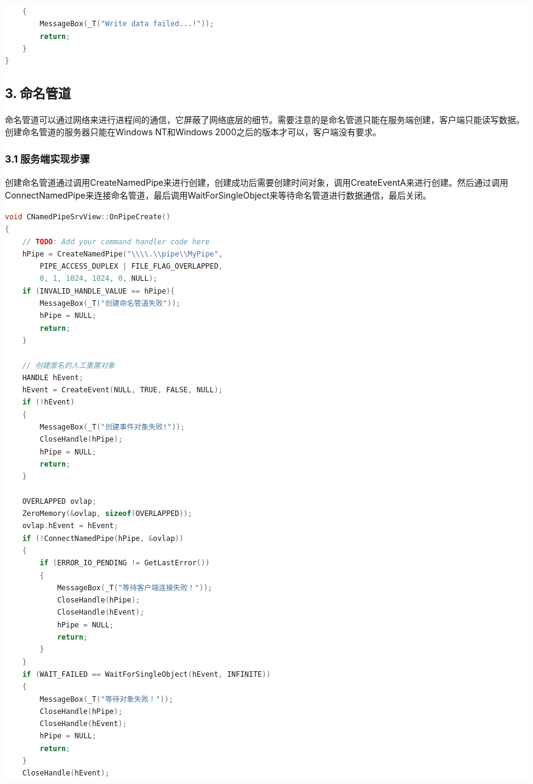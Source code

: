 ```c++
	{
		MessageBox(_T("Write data failed...!"));
		return;
	}
}
```

## 3. 命名管道

命名管道可以通过网络来进行进程间的通信，它屏蔽了网络底层的细节。需要注意的是命名管道只能在服务端创建，客户端只能读写数据。创建命名管道的服务器只能在Windows NT和Windows 2000之后的版本才可以，客户端没有要求。

### 3.1 服务端实现步骤

创建命名管道通过调用CreateNamedPipe来进行创建，创建成功后需要创建时间对象，调用CreateEventA来进行创建。然后通过调用ConnectNamedPipe来连接命名管道，最后调用WaitForSingleObject来等待命名管道进行数据通信，最后关闭。

```c++
void CNamedPipeSrvView::OnPipeCreate()
{
	// TODO: Add your command handler code here
	hPipe = CreateNamedPipe("\\\\.\\pipe\\MyPipe",
		PIPE_ACCESS_DUPLEX | FILE_FLAG_OVERLAPPED,
		0, 1, 1024, 1024, 0, NULL);
	if (INVALID_HANDLE_VALUE == hPipe){
		MessageBox(_T("创建命名管道失败"));
		hPipe = NULL;
		return;
	}

	// 创建匿名的人工重置对象
	HANDLE hEvent;
	hEvent = CreateEvent(NULL, TRUE, FALSE, NULL);
	if (!hEvent)
	{
		MessageBox(_T("创建事件对象失败!"));
		CloseHandle(hPipe);
		hPipe = NULL;
		return;
	}

	OVERLAPPED ovlap;
	ZeroMemory(&ovlap, sizeof(OVERLAPPED));
	ovlap.hEvent = hEvent;
	if (!ConnectNamedPipe(hPipe, &ovlap))
	{
		if (ERROR_IO_PENDING != GetLastError())
		{
			MessageBox(_T("等待客户端连接失败！"));
			CloseHandle(hPipe);
			CloseHandle(hEvent);
			hPipe = NULL;
			return;
		}
	}
	if (WAIT_FAILED == WaitForSingleObject(hEvent, INFINITE))
	{
		MessageBox(_T("等待对象失败！"));
		CloseHandle(hPipe);
		CloseHandle(hEvent);
		hPipe = NULL;
		return;
	}
	CloseHandle(hEvent);
```